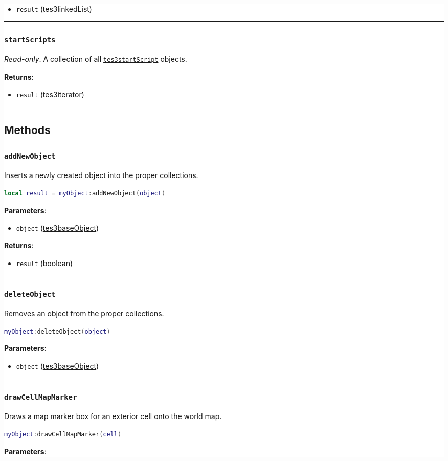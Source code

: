 * `result` (tes3linkedList)

***

### `startScripts`

*Read-only*. A collection of all [`tes3startScript`](https://mwse.github.io/MWSE/types/tes3startScript/) objects.

**Returns**:

* `result` ([tes3iterator](../../types/tes3iterator))

***

## Methods

### `addNewObject`

Inserts a newly created object into the proper collections.

```lua
local result = myObject:addNewObject(object)
```

**Parameters**:

* `object` ([tes3baseObject](../../types/tes3baseObject))

**Returns**:

* `result` (boolean)

***

### `deleteObject`

Removes an object from the proper collections.

```lua
myObject:deleteObject(object)
```

**Parameters**:

* `object` ([tes3baseObject](../../types/tes3baseObject))

***

### `drawCellMapMarker`

Draws a map marker box for an exterior cell onto the world map.

```lua
myObject:drawCellMapMarker(cell)
```

**Parameters**:
